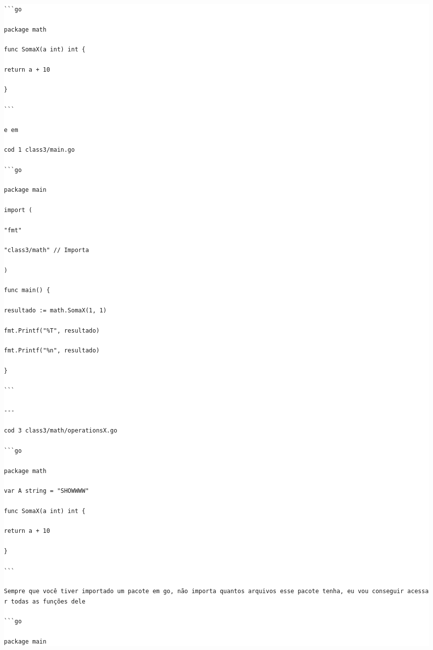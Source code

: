 ````
```go

package math

func SomaX(a int) int {

return a + 10

}

```

e em

cod 1 class3/main.go

```go

package main

import (

"fmt"

"class3/math" // Importa

)

func main() {

resultado := math.SomaX(1, 1)

fmt.Printf("%T", resultado)

fmt.Printf("%n", resultado)

}

```

---

cod 3 class3/math/operationsX.go

```go

package math

var A string = "SHOWWWW"

func SomaX(a int) int {

return a + 10

}

```

Sempre que você tiver importado um pacote em go, não importa quantos arquivos esse pacote tenha, eu vou conseguir acessar todas as funções dele

```go

package main
````